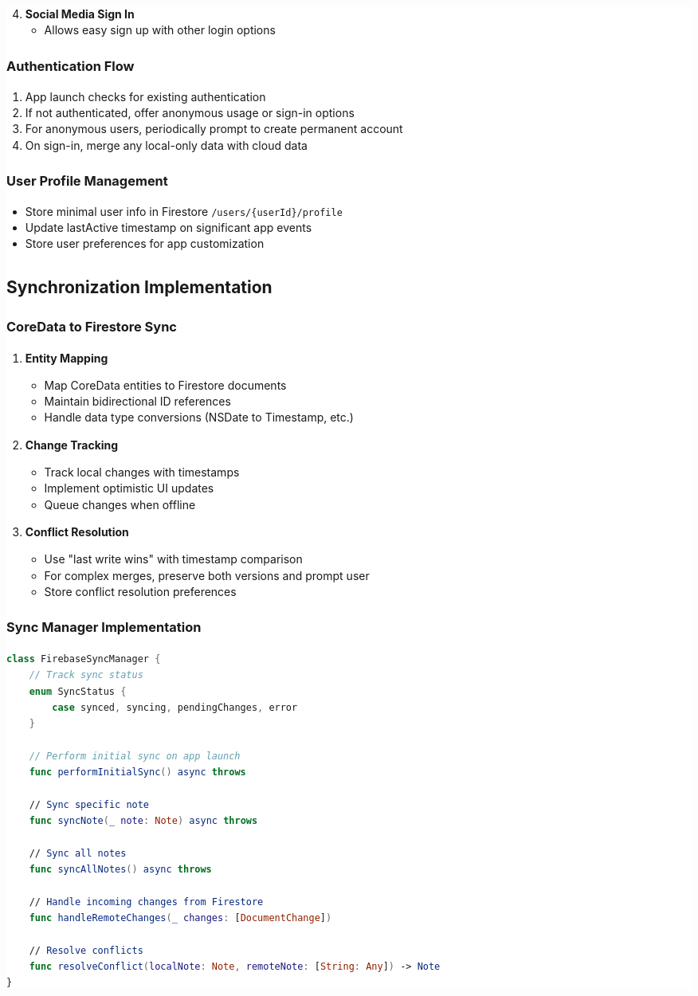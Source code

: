 4. **Social Media Sign In**
   - Allows easy sign up with other login options

### Authentication Flow

1. App launch checks for existing authentication
2. If not authenticated, offer anonymous usage or sign-in options
3. For anonymous users, periodically prompt to create permanent account
4. On sign-in, merge any local-only data with cloud data

### User Profile Management

- Store minimal user info in Firestore `/users/{userId}/profile`
- Update lastActive timestamp on significant app events
- Store user preferences for app customization

## Synchronization Implementation

### CoreData to Firestore Sync

1. **Entity Mapping**
   - Map CoreData entities to Firestore documents
   - Maintain bidirectional ID references
   - Handle data type conversions (NSDate to Timestamp, etc.)

2. **Change Tracking**
   - Track local changes with timestamps
   - Implement optimistic UI updates
   - Queue changes when offline

3. **Conflict Resolution**
   - Use "last write wins" with timestamp comparison
   - For complex merges, preserve both versions and prompt user
   - Store conflict resolution preferences

### Sync Manager Implementation

```swift
class FirebaseSyncManager {
    // Track sync status
    enum SyncStatus {
        case synced, syncing, pendingChanges, error
    }

    // Perform initial sync on app launch
    func performInitialSync() async throws

    // Sync specific note
    func syncNote(_ note: Note) async throws

    // Sync all notes
    func syncAllNotes() async throws

    // Handle incoming changes from Firestore
    func handleRemoteChanges(_ changes: [DocumentChange])

    // Resolve conflicts
    func resolveConflict(localNote: Note, remoteNote: [String: Any]) -> Note
}
```
